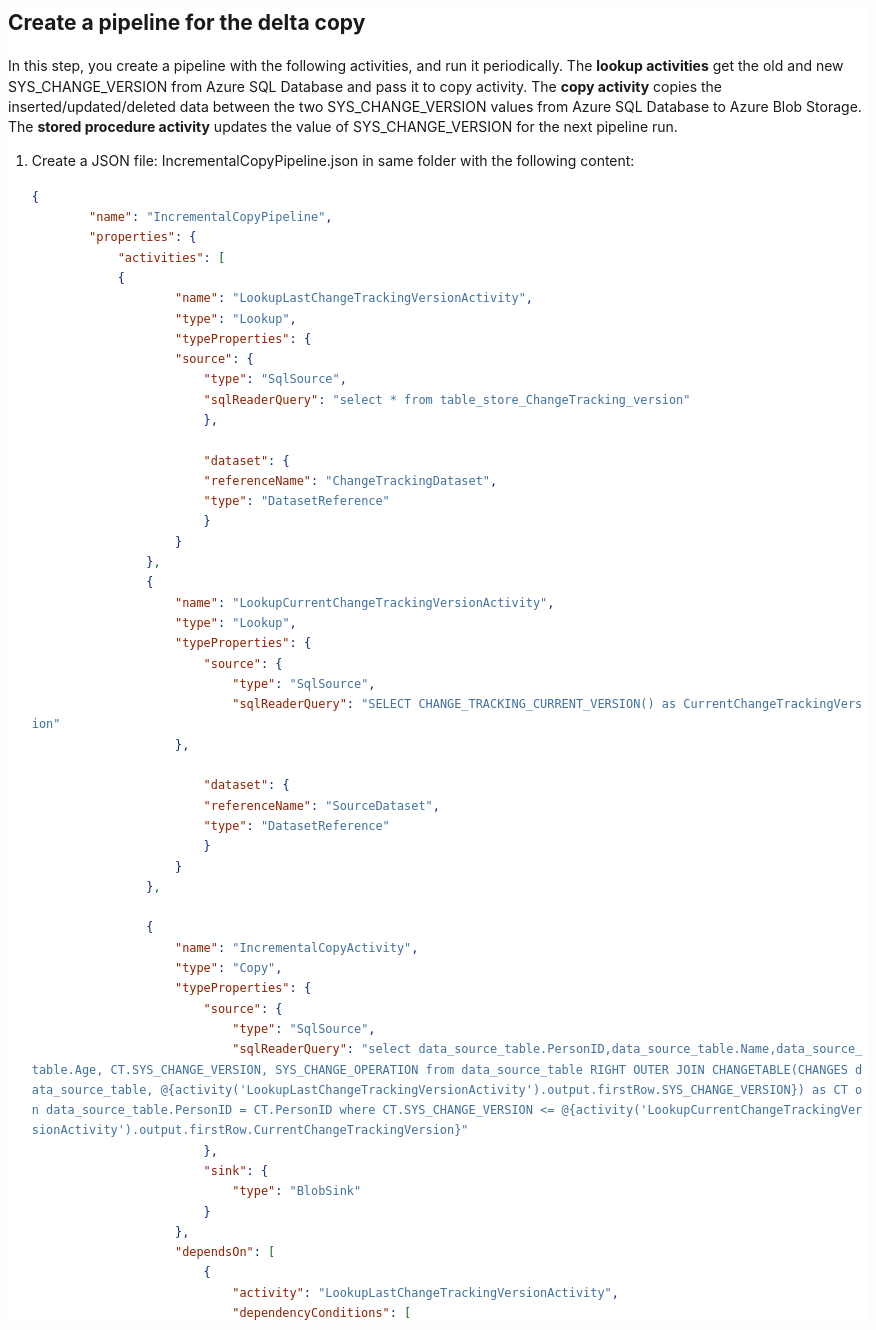 ## Create a pipeline for the delta copy
In this step, you create a pipeline with the following activities, and run it periodically. The **lookup activities** get the old and new SYS_CHANGE_VERSION from Azure SQL Database and pass it to copy activity. The **copy activity** copies the inserted/updated/deleted data between the two SYS_CHANGE_VERSION values from Azure SQL Database to Azure Blob Storage. The **stored procedure activity** updates the value of SYS_CHANGE_VERSION for the next pipeline run.

1. Create a JSON file: IncrementalCopyPipeline.json in same folder with the following content:

    ```json
    {
    	    "name": "IncrementalCopyPipeline",
    	    "properties": {
    	        "activities": [
                {
    	                "name": "LookupLastChangeTrackingVersionActivity",
    	                "type": "Lookup",
    	                "typeProperties": {
                        "source": {
    	                    "type": "SqlSource",
    	                    "sqlReaderQuery": "select * from table_store_ChangeTracking_version"
    	                    },

    	                    "dataset": {
    	                    "referenceName": "ChangeTrackingDataset",
    	                    "type": "DatasetReference"
    	                    }
    	                }
    	            },
    	            {
    	                "name": "LookupCurrentChangeTrackingVersionActivity",
    	                "type": "Lookup",
    	                "typeProperties": {
    	                    "source": {
    	                        "type": "SqlSource",
    	                        "sqlReaderQuery": "SELECT CHANGE_TRACKING_CURRENT_VERSION() as CurrentChangeTrackingVersion"
                        },

    	                    "dataset": {
    	                    "referenceName": "SourceDataset",
    	                    "type": "DatasetReference"
    	                    }
    	                }
    	            },

    	            {
    	                "name": "IncrementalCopyActivity",
    	                "type": "Copy",
    	                "typeProperties": {
    	                    "source": {
    	                        "type": "SqlSource",
    							"sqlReaderQuery": "select data_source_table.PersonID,data_source_table.Name,data_source_table.Age, CT.SYS_CHANGE_VERSION, SYS_CHANGE_OPERATION from data_source_table RIGHT OUTER JOIN CHANGETABLE(CHANGES data_source_table, @{activity('LookupLastChangeTrackingVersionActivity').output.firstRow.SYS_CHANGE_VERSION}) as CT on data_source_table.PersonID = CT.PersonID where CT.SYS_CHANGE_VERSION <= @{activity('LookupCurrentChangeTrackingVersionActivity').output.firstRow.CurrentChangeTrackingVersion}"
    	                    },
    	                    "sink": {
    	                        "type": "BlobSink"
    	                    }
    	                },
    	                "dependsOn": [
    	                    {
    	                        "activity": "LookupLastChangeTrackingVersionActivity",
    	                        "dependencyConditions": [